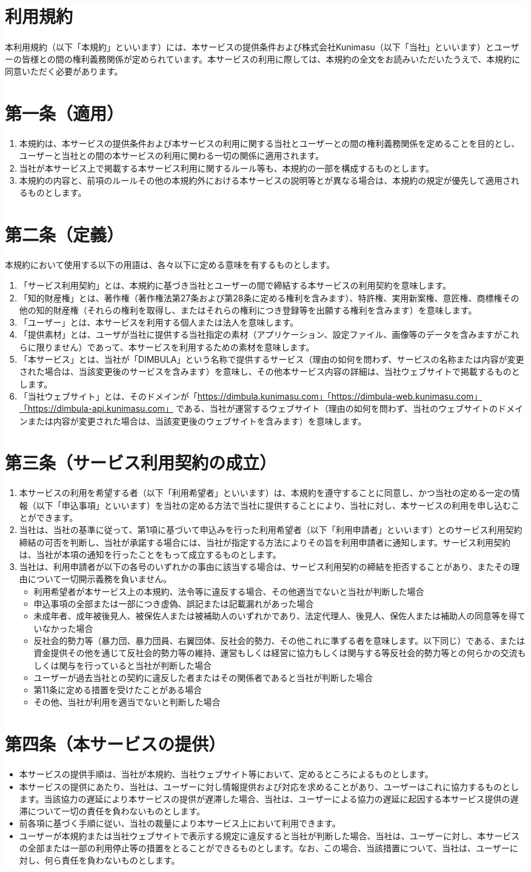 # 利用規約
本利用規約（以下「本規約」といいます）には、本サービスの提供条件および株式会社Kunimasu（以下「当社」といいます）とユーザーの皆様との間の権利義務関係が定められています。本サービスの利用に際しては、本規約の全文をお読みいただいたうえで、本規約に同意いただく必要があります。

# 第一条（適用）
1. 本規約は、本サービスの提供条件および本サービスの利用に関する当社とユーザーとの間の権利義務関係を定めることを目的とし、ユーザーと当社との間の本サービスの利用に関わる一切の関係に適用されます。
2. 当社が本サービス上で掲載する本サービス利用に関するルール等も、本規約の一部を構成するものとします。
3. 本規約の内容と、前項のルールその他の本規約外における本サービスの説明等とが異なる場合は、本規約の規定が優先して適用されるものとします。

# 第二条（定義）
本規約において使用する以下の用語は、各々以下に定める意味を有するものとします。
1. 「サービス利用契約」とは、本規約に基づき当社とユーザーの間で締結する本サービスの利用契約を意味します。
2. 「知的財産権」とは、著作権（著作権法第27条および第28条に定める権利を含みます）、特許権、実用新案権、意匠権、商標権その他の知的財産権（それらの権利を取得し、またはそれらの権利につき登録等を出願する権利を含みます）を意味します。
3. 「ユーザー」とは、本サービスを利用する個人または法人を意味します。
4. 「提供素材」とは、ユーザが当社に提供する当社指定の素材（アプリケーション、設定ファイル、画像等のデータを含みますがこれらに限りません）であって、本サービスを利用するための素材を意味します。
5. 「本サービス」とは、当社が「DIMBULA」という名称で提供するサービス（理由の如何を問わず、サービスの名称または内容が変更された場合は、当該変更後のサービスを含みます）を意味し、その他本サービス内容の詳細は、当社ウェブサイトで掲載するものとします。
6. 「当社ウェブサイト」とは、そのドメインが「https://dimbula.kunimasu.com」「https://dimbula-web.kunimasu.com」「https://dimbula-api.kunimasu.com」 である、当社が運営するウェブサイト（理由の如何を問わず、当社のウェブサイトのドメインまたは内容が変更された場合は、当該変更後のウェブサイトを含みます）を意味します。

# 第三条（サービス利用契約の成立）
1. 本サービスの利用を希望する者（以下「利用希望者」といいます）は、本規約を遵守することに同意し、かつ当社の定める一定の情報（以下「申込事項」といいます）を当社の定める方法で当社に提供することにより、当社に対し、本サービスの利用を申し込むことができます。
2. 当社は、当社の基準に従って、第1項に基づいて申込みを行った利用希望者（以下「利用申請者」といいます）とのサービス利用契約締結の可否を判断し、当社が承諾する場合には、当社が指定する方法によりその旨を利用申請者に通知します。サービス利用契約は、当社が本項の通知を行ったことをもって成立するものとします。
3. 当社は、利用申請者が以下の各号のいずれかの事由に該当する場合は、サービス利用契約の締結を拒否することがあり、またその理由について一切開示義務を負いません。
   * 利用希望者が本サービス上の本規約、法令等に違反する場合、その他適当でないと当社が判断した場合
   * 申込事項の全部または一部につき虚偽、誤記または記載漏れがあった場合
   * 未成年者、成年被後見人、被保佐人または被補助人のいずれかであり、法定代理人、後見人、保佐人または補助人の同意等を得ていなかった場合
   * 反社会的勢力等（暴力団、暴力団員、右翼団体、反社会的勢力、その他これに準ずる者を意味します。以下同じ）である、または資金提供その他を通じて反社会的勢力等の維持、運営もしくは経営に協力もしくは関与する等反社会的勢力等との何らかの交流もしくは関与を行っていると当社が判断した場合
   * ユーザーが過去当社との契約に違反した者またはその関係者であると当社が判断した場合
   * 第11条に定める措置を受けたことがある場合
   * その他、当社が利用を適当でないと判断した場合

# 第四条（本サービスの提供）
* 本サービスの提供手順は、当社が本規約、当社ウェブサイト等において、定めるところによるものとします。
* 本サービスの提供にあたり、当社は、ユーザーに対し情報提供および対応を求めることがあり、ユーザーはこれに協力するものとします。当該協力の遅延により本サービスの提供が遅滞した場合、当社は、ユーザーによる協力の遅延に起因する本サービス提供の遅滞について一切の責任を負わないものとします。
* 前各項に基づく手順に従い、当社の裁量により本サービス上において利用できます。
* ユーザーが本規約または当社ウェブサイトで表示する規定に違反すると当社が判断した場合、当社は、ユーザーに対し、本サービスの全部または一部の利用停止等の措置をとることができるものとします。なお、この場合、当該措置について、当社は、ユーザーに対し、何ら責任を負わないものとします。
